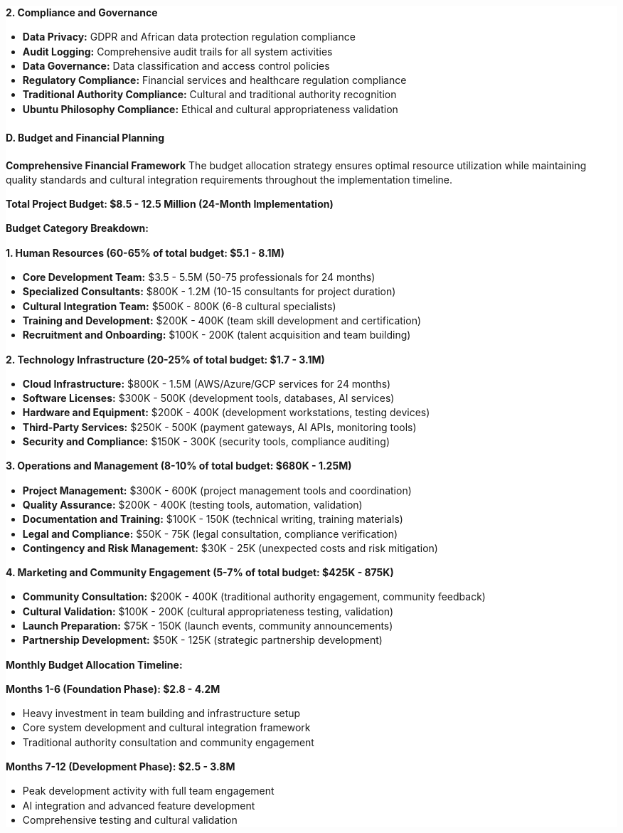 **2. Compliance and Governance**
- **Data Privacy:** GDPR and African data protection regulation compliance
- **Audit Logging:** Comprehensive audit trails for all system activities
- **Data Governance:** Data classification and access control policies
- **Regulatory Compliance:** Financial services and healthcare regulation compliance
- **Traditional Authority Compliance:** Cultural and traditional authority recognition
- **Ubuntu Philosophy Compliance:** Ethical and cultural appropriateness validation

#### **D. Budget and Financial Planning**

**Comprehensive Financial Framework**
The budget allocation strategy ensures optimal resource utilization while maintaining quality standards and cultural integration requirements throughout the implementation timeline.

**Total Project Budget: $8.5 - 12.5 Million (24-Month Implementation)**

**Budget Category Breakdown:**

**1. Human Resources (60-65% of total budget: $5.1 - 8.1M)**
- **Core Development Team:** $3.5 - 5.5M (50-75 professionals for 24 months)
- **Specialized Consultants:** $800K - 1.2M (10-15 consultants for project duration)
- **Cultural Integration Team:** $500K - 800K (6-8 cultural specialists)
- **Training and Development:** $200K - 400K (team skill development and certification)
- **Recruitment and Onboarding:** $100K - 200K (talent acquisition and team building)

**2. Technology Infrastructure (20-25% of total budget: $1.7 - 3.1M)**
- **Cloud Infrastructure:** $800K - 1.5M (AWS/Azure/GCP services for 24 months)
- **Software Licenses:** $300K - 500K (development tools, databases, AI services)
- **Hardware and Equipment:** $200K - 400K (development workstations, testing devices)
- **Third-Party Services:** $250K - 500K (payment gateways, AI APIs, monitoring tools)
- **Security and Compliance:** $150K - 300K (security tools, compliance auditing)

**3. Operations and Management (8-10% of total budget: $680K - 1.25M)**
- **Project Management:** $300K - 600K (project management tools and coordination)
- **Quality Assurance:** $200K - 400K (testing tools, automation, validation)
- **Documentation and Training:** $100K - 150K (technical writing, training materials)
- **Legal and Compliance:** $50K - 75K (legal consultation, compliance verification)
- **Contingency and Risk Management:** $30K - 25K (unexpected costs and risk mitigation)

**4. Marketing and Community Engagement (5-7% of total budget: $425K - 875K)**
- **Community Consultation:** $200K - 400K (traditional authority engagement, community feedback)
- **Cultural Validation:** $100K - 200K (cultural appropriateness testing, validation)
- **Launch Preparation:** $75K - 150K (launch events, community announcements)
- **Partnership Development:** $50K - 125K (strategic partnership development)

**Monthly Budget Allocation Timeline:**

**Months 1-6 (Foundation Phase): $2.8 - 4.2M**
- Heavy investment in team building and infrastructure setup
- Core system development and cultural integration framework
- Traditional authority consultation and community engagement

**Months 7-12 (Development Phase): $2.5 - 3.8M**
- Peak development activity with full team engagement
- AI integration and advanced feature development
- Comprehensive testing and cultural validation
